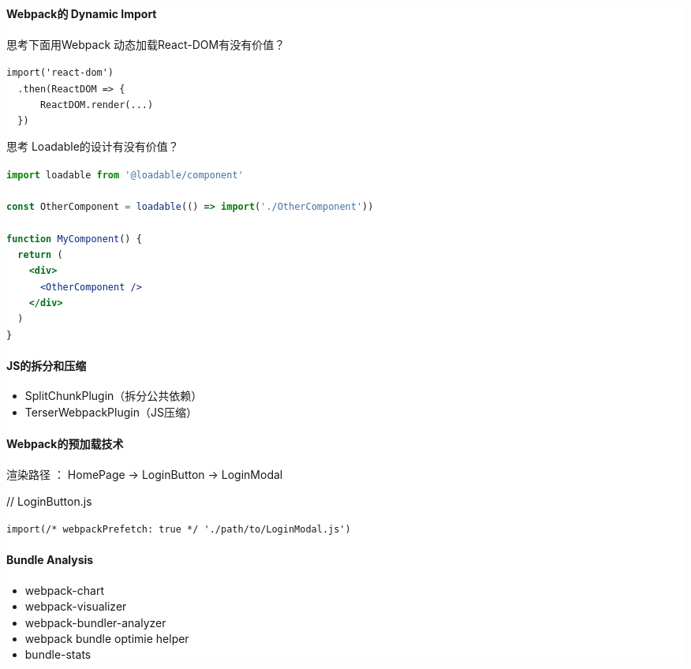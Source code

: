 

#### Webpack的 Dynamic Import



思考下面用Webpack 动态加载React-DOM有没有价值？ 

```tsx
import('react-dom')
  .then(ReactDOM => {
      ReactDOM.render(...)
  })
```

思考 Loadable的设计有没有价值？

```jsx
import loadable from '@loadable/component'

const OtherComponent = loadable(() => import('./OtherComponent'))

function MyComponent() {
  return (
    <div>
      <OtherComponent />
    </div>
  )
}
```

#### JS的拆分和压缩

- SplitChunkPlugin（拆分公共依赖）
- TerserWebpackPlugin（JS压缩）

#### Webpack的预加载技术



渲染路径 ： HomePage -> LoginButton -> LoginModal





// LoginButton.js

```tsx
import(/* webpackPrefetch: true */ './path/to/LoginModal.js')
```



#### Bundle Analysis



- webpack-chart
- webpack-visualizer
- webpack-bundler-analyzer
- webpack bundle optimie helper
- bundle-stats
